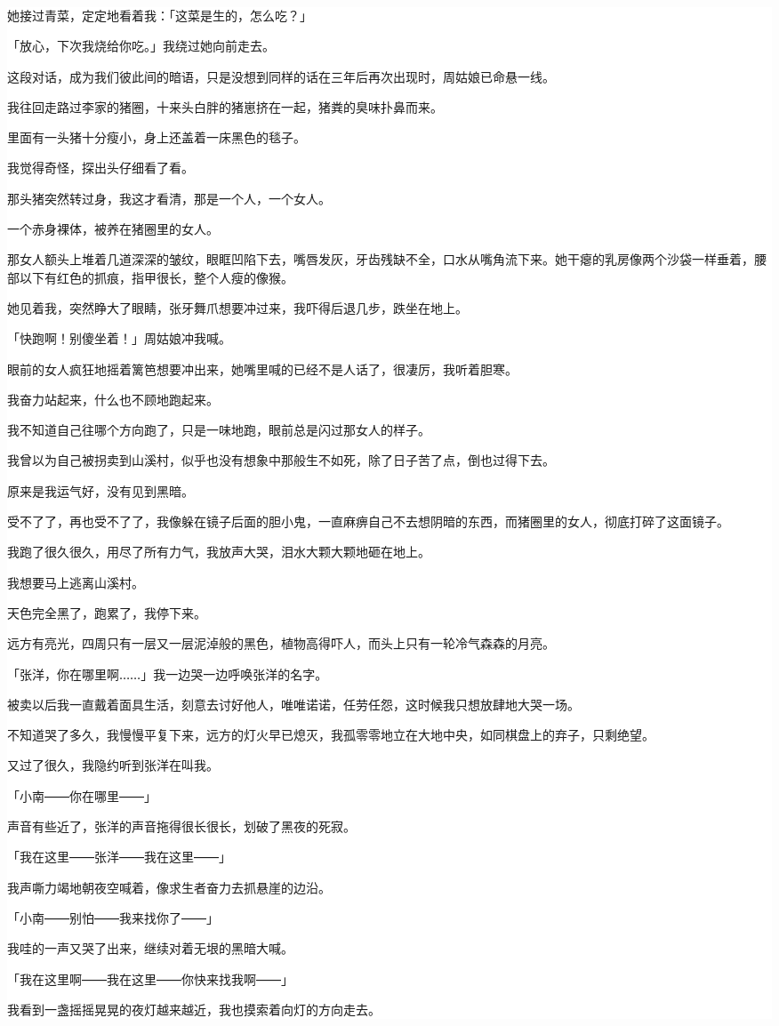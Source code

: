 她接过青菜，定定地看着我：「这菜是生的，怎么吃？」

「放心，下次我烧给你吃。」我绕过她向前走去。

这段对话，成为我们彼此间的暗语，只是没想到同样的话在三年后再次出现时，周姑娘已命悬一线。

我往回走路过李家的猪圈，十来头白胖的猪崽挤在一起，猪粪的臭味扑鼻而来。

里面有一头猪十分瘦小，身上还盖着一床黑色的毯子。

我觉得奇怪，探出头仔细看了看。

那头猪突然转过身，我这才看清，那是一个人，一个女人。

一个赤身裸体，被养在猪圈里的女人。

那女人额头上堆着几道深深的皱纹，眼眶凹陷下去，嘴唇发灰，牙齿残缺不全，口水从嘴角流下来。她干瘪的乳房像两个沙袋一样垂着，腰部以下有红色的抓痕，指甲很长，整个人瘦的像猴。

她见着我，突然睁大了眼睛，张牙舞爪想要冲过来，我吓得后退几步，跌坐在地上。

「快跑啊！别傻坐着！」周姑娘冲我喊。

眼前的女人疯狂地摇着篱笆想要冲出来，她嘴里喊的已经不是人话了，很凄厉，我听着胆寒。

我奋力站起来，什么也不顾地跑起来。

我不知道自己往哪个方向跑了，只是一味地跑，眼前总是闪过那女人的样子。

我曾以为自己被拐卖到山溪村，似乎也没有想象中那般生不如死，除了日子苦了点，倒也过得下去。

原来是我运气好，没有见到黑暗。

受不了了，再也受不了了，我像躲在镜子后面的胆小鬼，一直麻痹自己不去想阴暗的东西，而猪圈里的女人，彻底打碎了这面镜子。

我跑了很久很久，用尽了所有力气，我放声大哭，泪水大颗大颗地砸在地上。

我想要马上逃离山溪村。

天色完全黑了，跑累了，我停下来。

远方有亮光，四周只有一层又一层泥淖般的黑色，植物高得吓人，而头上只有一轮冷气森森的月亮。

「张洋，你在哪里啊……」我一边哭一边呼唤张洋的名字。

被卖以后我一直戴着面具生活，刻意去讨好他人，唯唯诺诺，任劳任怨，这时候我只想放肆地大哭一场。

不知道哭了多久，我慢慢平复下来，远方的灯火早已熄灭，我孤零零地立在大地中央，如同棋盘上的弃子，只剩绝望。

又过了很久，我隐约听到张洋在叫我。

「小南——你在哪里——」

声音有些近了，张洋的声音拖得很长很长，划破了黑夜的死寂。

「我在这里——张洋——我在这里——」

我声嘶力竭地朝夜空喊着，像求生者奋力去抓悬崖的边沿。

「小南——别怕——我来找你了——」

我哇的一声又哭了出来，继续对着无垠的黑暗大喊。

「我在这里啊——我在这里——你快来找我啊——」

我看到一盏摇摇晃晃的夜灯越来越近，我也摸索着向灯的方向走去。
